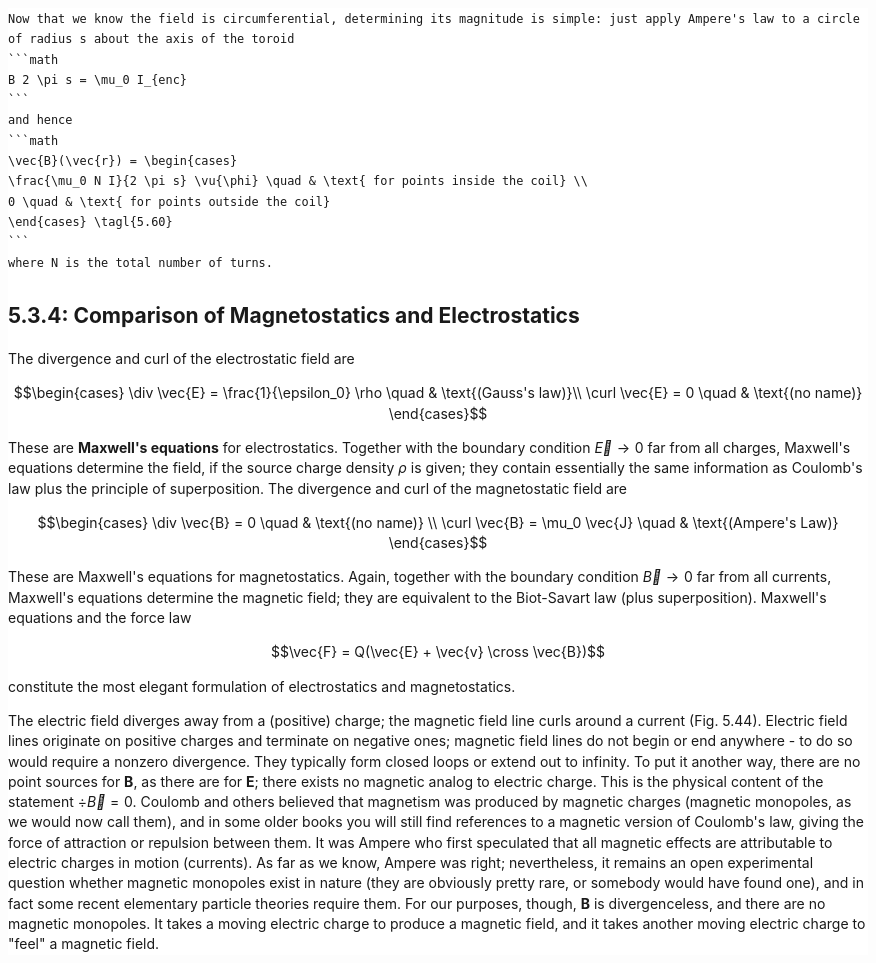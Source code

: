     Now that we know the field is circumferential, determining its magnitude is simple: just apply Ampere's law to a circle of radius s about the axis of the toroid
    ```math
    B 2 \pi s = \mu_0 I_{enc}
    ```
    and hence
    ```math
    \vec{B}(\vec{r}) = \begin{cases}
    \frac{\mu_0 N I}{2 \pi s} \vu{\phi} \quad & \text{ for points inside the coil} \\
    0 \quad & \text{ for points outside the coil}
    \end{cases} \tagl{5.60}
    ```
    where N is the total number of turns.

## 5.3.4: Comparison of Magnetostatics and Electrostatics

The divergence and curl of the electrostatic field are
```math
\begin{cases}
\div \vec{E} = \frac{1}{\epsilon_0} \rho \quad & \text{(Gauss's law)}\\
\curl \vec{E} = 0 \quad & \text{(no name)}
\end{cases}
```
These are __Maxwell's equations__ for electrostatics. Together with the boundary condition $` \vec{E} \rightarrow 0 `$ far from all charges, Maxwell's equations determine the field, if the source charge density $` \rho `$ is given; they contain essentially the same information as Coulomb's law plus the principle of superposition. The divergence and curl of the magnetostatic field are
```math
\begin{cases}
\div \vec{B} = 0 \quad & \text{(no name)} \\
\curl \vec{B} = \mu_0 \vec{J} \quad & \text{(Ampere's Law)}
\end{cases}
```

These are Maxwell's equations for magnetostatics. Again, together with the boundary condition $` \vec{B} \rightarrow 0 `$ far from all currents, Maxwell's equations determine the magnetic field; they are equivalent to the Biot-Savart law (plus superposition). Maxwell's equations and the force law
```math
\vec{F} = Q(\vec{E} + \vec{v} \cross \vec{B})
```
constitute the most elegant formulation of electrostatics and magnetostatics.

The electric field diverges away from a (positive) charge; the magnetic field line curls around a current (Fig. 5.44). Electric field lines originate on positive charges and terminate on negative ones; magnetic field lines do not begin or end anywhere - to do so would require a nonzero divergence. They typically form closed loops or extend out to infinity. To put it another way, there are no point sources for __B__, as there are for __E__; there exists no magnetic analog to electric charge. This is the physical content of the statement $` \div \vec{B} = 0 `$. Coulomb and others believed that magnetism was produced by magnetic charges (magnetic monopoles, as we would now call them), and in some older books you will still find references to a magnetic version of Coulomb's law, giving the force of attraction or repulsion between them. It was Ampere who first speculated that all magnetic effects are attributable to electric charges in motion (currents). As far as we know, Ampere was right; nevertheless, it remains an open experimental question whether magnetic monopoles exist in nature (they are obviously pretty rare, or somebody would have found one), and in fact some recent elementary particle theories require them. For our purposes, though, __B__ is divergenceless, and there are no magnetic monopoles. It takes a moving electric charge to produce a magnetic field, and it takes another moving electric charge to "feel" a magnetic field.

